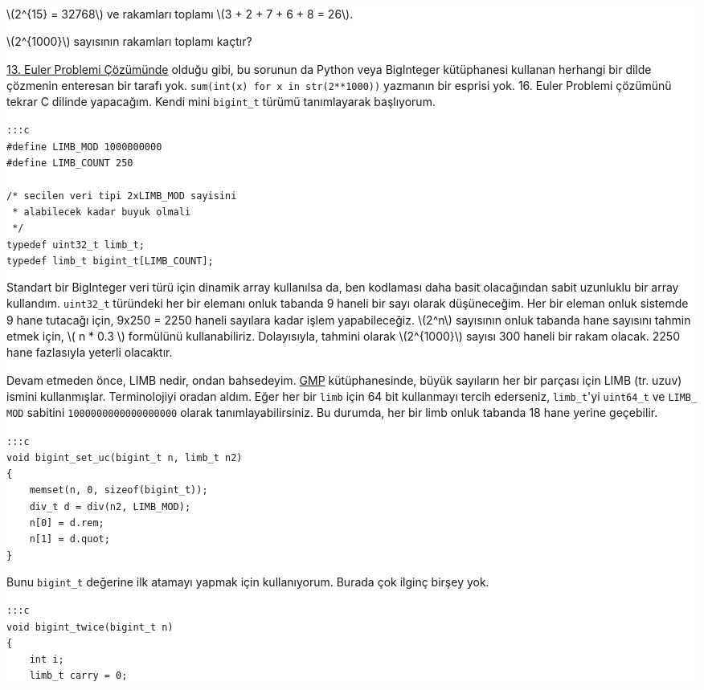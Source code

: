 

\\(2^{15} = 32768\\) ve rakamları toplamı \\(3 + 2 + 7 + 6 + 8 = 26\\).

\\(2^{1000}\\) sayısının rakamları toplamı kaçtır? 


[13. Euler Problemi Çözümünde](/euler/euler-13.html) olduğu gibi, bu sorunun da Python veya BigInteger kütüphanesi
kullanan herhangi bir dilde çözmenin enteresan bir tarafı yok. `sum(int(x) for x in str(2**1000))` yazmanın bir esprisi yok.
16. Euler Problemi çözümünü tekrar C dilinde yapacağım. Kendi mini `bigint_t` türümü tanımlayarak başlıyorum.

    :::c
    #define LIMB_MOD 1000000000
    #define LIMB_COUNT 250

    /* secilen veri tipi 2xLIMB_MOD sayisini 
     * alabilecek kadar buyuk olmali
     */
    typedef uint32_t limb_t; 
    typedef limb_t bigint_t[LIMB_COUNT];
    
Standart bir BigInteger veri türü için dinamik array kullanılsa da, ben kodlaması daha basit
olacağından sabit uzunluklu bir array kullandım. `uint32_t` türündeki her bir
elemanı onluk tabanda 9 haneli bir sayı olarak düşüneceğim.
Her bir eleman onluk sistemde 9 hane tutacağı için, 9x250 = 2250 haneli sayılara kadar işlem
yapabileceğiz. \\(2^n\\) sayısının onluk tabanda hane sayısını tahmin etmek için, \\( n * 0.3 \\) formülünü
kullanabiliriz. Dolayısıyla, tahmini olarak \\(2^{1000}\\) sayısı 300 haneli bir rakam olacak.
2250 hane fazlasıyla yeterli olacaktır.

Devam etmeden önce, LIMB nedir, ondan bahsedeyim. [GMP](https://gmplib.org/) kütüphanesinde, büyük
sayıların her bir parçası için LIMB (tr. uzuv) ismini kullanmışlar. Terminolojiyi oradan aldım.
Eğer her bir `limb` için 64 bit kullanmayı tercih ederseniz, `limb_t`'yi `uint64_t` ve `LIMB_MOD`
sabitini `1000000000000000000` olarak tanımlayabilirsiniz. Bu durumda, her bir limb onluk tabanda 18 hane
yerine geçebilir.


    :::c
    void bigint_set_uc(bigint_t n, limb_t n2)
    {
        memset(n, 0, sizeof(bigint_t));
        div_t d = div(n2, LIMB_MOD);
        n[0] = d.rem;
        n[1] = d.quot;
    }
    
Bunu `bigint_t` değerine ilk atamayı yapmak için kullanıyorum. Burada çok ilginç birşey yok.

    :::c
    void bigint_twice(bigint_t n)
    {
        int i;
        limb_t carry = 0;
